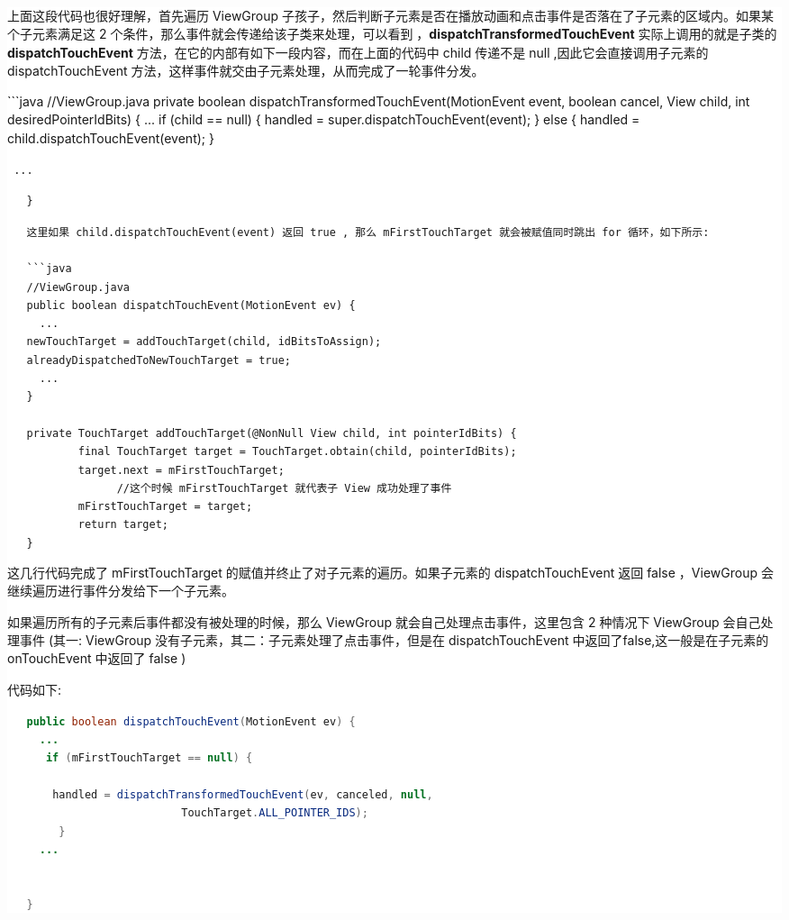   上面这段代码也很好理解，首先遍历 ViewGroup 子孩子，然后判断子元素是否在播放动画和点击事件是否落在了子元素的区域内。如果某个子元素满足这 2 个条件，那么事件就会传递给该子类来处理，可以看到 ，**dispatchTransformedTouchEvent** 实际上调用的就是子类的 **dispatchTouchEvent** 方法，在它的内部有如下一段内容，而在上面的代码中 child 传递不是 null ,因此它会直接调用子元素的 dispatchTouchEvent 方法，这样事件就交由子元素处理，从而完成了一轮事件分发。

   \`\`\`java //ViewGroup.java private boolean dispatchTransformedTouchEvent\(MotionEvent event, boolean cancel, View child, int desiredPointerIdBits\) { ... if \(child == null\) { handled = super.dispatchTouchEvent\(event\); } else { handled = child.dispatchTouchEvent\(event\); }

   ```text
    ...
   ```

```text
   }
```

```text
   这里如果 child.dispatchTouchEvent(event) 返回 true , 那么 mFirstTouchTarget 就会被赋值同时跳出 for 循环，如下所示:

   ```java
   //ViewGroup.java
   public boolean dispatchTouchEvent(MotionEvent ev) {
     ...
   newTouchTarget = addTouchTarget(child, idBitsToAssign);
   alreadyDispatchedToNewTouchTarget = true;
     ...
   }

   private TouchTarget addTouchTarget(@NonNull View child, int pointerIdBits) {
           final TouchTarget target = TouchTarget.obtain(child, pointerIdBits);
           target.next = mFirstTouchTarget;
                 //这个时候 mFirstTouchTarget 就代表子 View 成功处理了事件
           mFirstTouchTarget = target;
           return target;
   }
```

这几行代码完成了 mFirstTouchTarget 的赋值并终止了对子元素的遍历。如果子元素的 dispatchTouchEvent 返回 false ，ViewGroup 会继续遍历进行事件分发给下一个子元素。

如果遍历所有的子元素后事件都没有被处理的时候，那么 ViewGroup 就会自己处理点击事件，这里包含 2 种情况下 ViewGroup 会自己处理事件 \(其一: ViewGroup 没有子元素，其二：子元素处理了点击事件，但是在 dispatchTouchEvent 中返回了false,这一般是在子元素的 onTouchEvent 中返回了 false \)

代码如下:

```java
   public boolean dispatchTouchEvent(MotionEvent ev) {
     ...
      if (mFirstTouchTarget == null) {

       handled = dispatchTransformedTouchEvent(ev, canceled, null,
                           TouchTarget.ALL_POINTER_IDS);
        }
     ...


   }
```
